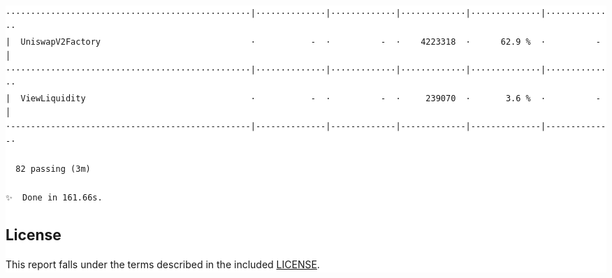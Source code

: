 ```text
·················································|··············|·············|·············|··············|··············
|  UniswapV2Factory                              ·           -  ·          -  ·    4223318  ·      62.9 %  ·          -  │
·················································|··············|·············|·············|··············|··············
|  ViewLiquidity                                 ·           -  ·          -  ·     239070  ·       3.6 %  ·          -  │
·------------------------------------------------|--------------|-------------|-------------|--------------|-------------·

  82 passing (3m)

✨  Done in 161.66s.
```

## License

This report falls under the terms described in the included [LICENSE](./LICENSE).


<link rel="stylesheet"
href="//cdnjs.cloudflare.com/ajax/libs/highlight.js/10.4.1/styles/default.min.css">
<script src="//cdnjs.cloudflare.com/ajax/libs/highlight.js/10.4.1/highlight.min.js"></script>
<script>hljs.initHighlightingOnLoad();</script>
<script type="text/javascript" src="https://cdn.jsdelivr.net/npm/highlightjs-solidity@1.0.20/solidity.min.js"></script>
<script type="text/javascript">
    hljs.registerLanguage('solidity', window.hljsDefineSolidity);
    hljs.initHighlightingOnLoad();
</script>
<link rel="stylesheet" href="./style/print.css"/>
